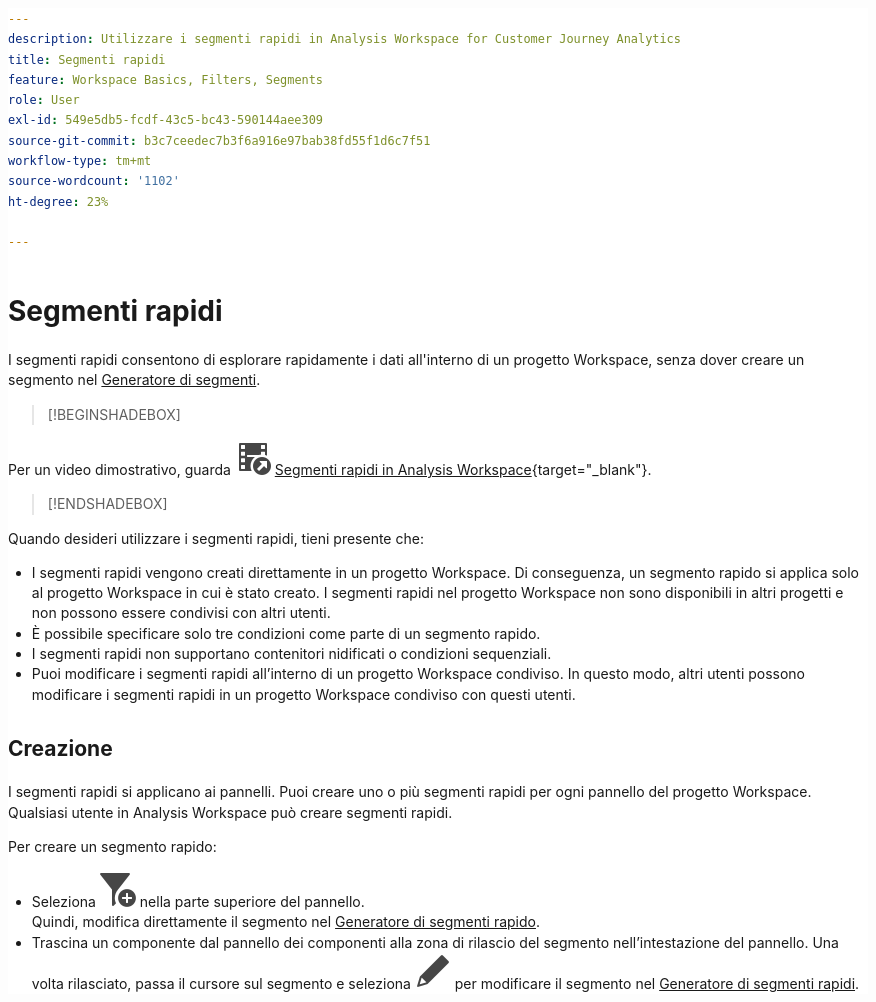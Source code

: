 ```yaml
---
description: Utilizzare i segmenti rapidi in Analysis Workspace for Customer Journey Analytics
title: Segmenti rapidi
feature: Workspace Basics, Filters, Segments
role: User
exl-id: 549e5db5-fcdf-43c5-bc43-590144aee309
source-git-commit: b3c7ceedec7b3f6a916e97bab38fd55f1d6c7f51
workflow-type: tm+mt
source-wordcount: '1102'
ht-degree: 23%

---
```


# Segmenti rapidi

I segmenti rapidi consentono di esplorare rapidamente i dati all&#39;interno di un progetto Workspace, senza dover creare un segmento nel [Generatore di segmenti](/help/components/segments/seg-create.md).



>[!BEGINSHADEBOX]

Per un video dimostrativo, guarda ![VideoCheckedOut](/help/assets/icons/VideoCheckedOut.svg) [Segmenti rapidi in Analysis Workspace](https://video.tv.adobe.com/v/341466/?quality=12&learn=on){target="_blank"}.

>[!ENDSHADEBOX]


Quando desideri utilizzare i segmenti rapidi, tieni presente che:

* I segmenti rapidi vengono creati direttamente in un progetto Workspace. Di conseguenza, un segmento rapido si applica solo al progetto Workspace in cui è stato creato. I segmenti rapidi nel progetto Workspace non sono disponibili in altri progetti e non possono essere condivisi con altri utenti.
* È possibile specificare solo tre condizioni come parte di un segmento rapido.
* I segmenti rapidi non supportano contenitori nidificati o condizioni sequenziali.
* Puoi modificare i segmenti rapidi all’interno di un progetto Workspace condiviso. In questo modo, altri utenti possono modificare i segmenti rapidi in un progetto Workspace condiviso con questi utenti.

## Creazione

I segmenti rapidi si applicano ai pannelli. Puoi creare uno o più segmenti rapidi per ogni pannello del progetto Workspace. Qualsiasi utente in Analysis Workspace può creare segmenti rapidi.

Per creare un segmento rapido:

* Seleziona ![SegmentAdd](/help/assets/icons/FilterAdd.svg) nella parte superiore del pannello. <br/>Quindi, modifica direttamente il segmento nel [Generatore di segmenti rapido](#quick-segment-builder).
* Trascina un componente dal pannello dei componenti alla zona di rilascio del segmento nell’intestazione del pannello. Una volta rilasciato, passa il cursore sul segmento e seleziona ![Modifica](/help/assets/icons/Edit.svg) per modificare il segmento nel [Generatore di segmenti rapidi](#quick-segment-builder).
